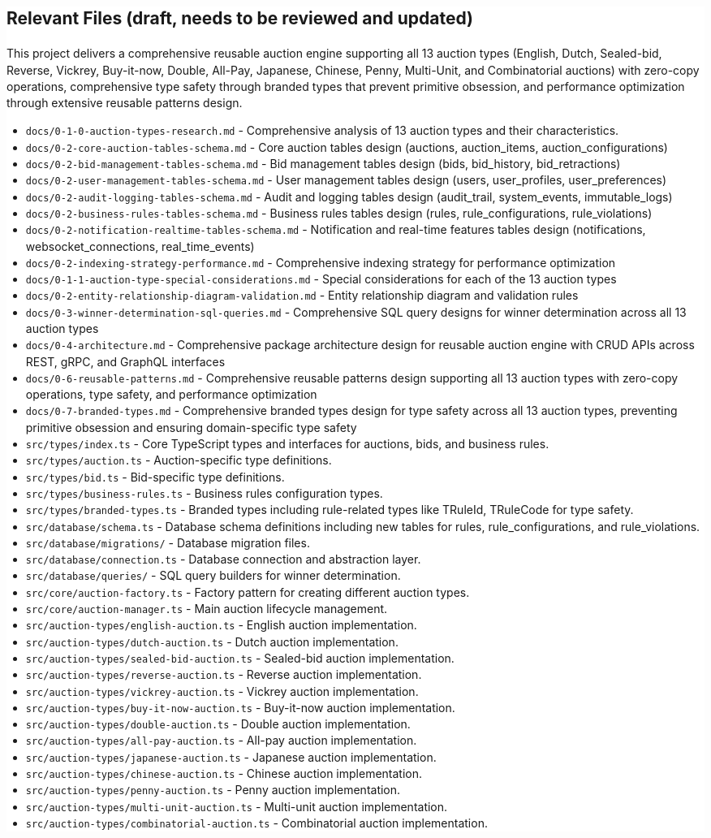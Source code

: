 ## Relevant Files (draft, needs to be reviewed and updated)

This project delivers a comprehensive reusable auction engine supporting all 13 auction types (English, Dutch, Sealed-bid, Reverse, Vickrey, Buy-it-now, Double, All-Pay, Japanese, Chinese, Penny, Multi-Unit, and Combinatorial auctions) with zero-copy operations, comprehensive type safety through branded types that prevent primitive obsession, and performance optimization through extensive reusable patterns design.

- `docs/0-1-0-auction-types-research.md` - Comprehensive analysis of 13 auction types and their characteristics.
- `docs/0-2-core-auction-tables-schema.md` - Core auction tables design (auctions, auction_items, auction_configurations)
- `docs/0-2-bid-management-tables-schema.md` - Bid management tables design (bids, bid_history, bid_retractions)
- `docs/0-2-user-management-tables-schema.md` - User management tables design (users, user_profiles, user_preferences)
- `docs/0-2-audit-logging-tables-schema.md` - Audit and logging tables design (audit_trail, system_events, immutable_logs)
- `docs/0-2-business-rules-tables-schema.md` - Business rules tables design (rules, rule_configurations, rule_violations)
- `docs/0-2-notification-realtime-tables-schema.md` - Notification and real-time features tables design (notifications, websocket_connections, real_time_events)
- `docs/0-2-indexing-strategy-performance.md` - Comprehensive indexing strategy for performance optimization
- `docs/0-1-1-auction-type-special-considerations.md` - Special considerations for each of the 13 auction types
- `docs/0-2-entity-relationship-diagram-validation.md` - Entity relationship diagram and validation rules
- `docs/0-3-winner-determination-sql-queries.md` - Comprehensive SQL query designs for winner determination across all 13 auction types
- `docs/0-4-architecture.md` - Comprehensive package architecture design for reusable auction engine with CRUD APIs across REST, gRPC, and GraphQL interfaces
- `docs/0-6-reusable-patterns.md` - Comprehensive reusable patterns design supporting all 13 auction types with zero-copy operations, type safety, and performance optimization
- `docs/0-7-branded-types.md` - Comprehensive branded types design for type safety across all 13 auction types, preventing primitive obsession and ensuring domain-specific type safety
- `src/types/index.ts` - Core TypeScript types and interfaces for auctions, bids, and business rules.
- `src/types/auction.ts` - Auction-specific type definitions.
- `src/types/bid.ts` - Bid-specific type definitions.
- `src/types/business-rules.ts` - Business rules configuration types.
- `src/types/branded-types.ts` - Branded types including rule-related types like TRuleId, TRuleCode for type safety.
- `src/database/schema.ts` - Database schema definitions including new tables for rules, rule_configurations, and rule_violations.
- `src/database/migrations/` - Database migration files.
- `src/database/connection.ts` - Database connection and abstraction layer.
- `src/database/queries/` - SQL query builders for winner determination.
- `src/core/auction-factory.ts` - Factory pattern for creating different auction types.
- `src/core/auction-manager.ts` - Main auction lifecycle management.
- `src/auction-types/english-auction.ts` - English auction implementation.
- `src/auction-types/dutch-auction.ts` - Dutch auction implementation.
- `src/auction-types/sealed-bid-auction.ts` - Sealed-bid auction implementation.
- `src/auction-types/reverse-auction.ts` - Reverse auction implementation.
- `src/auction-types/vickrey-auction.ts` - Vickrey auction implementation.
- `src/auction-types/buy-it-now-auction.ts` - Buy-it-now auction implementation.
- `src/auction-types/double-auction.ts` - Double auction implementation.
- `src/auction-types/all-pay-auction.ts` - All-pay auction implementation.
- `src/auction-types/japanese-auction.ts` - Japanese auction implementation.
- `src/auction-types/chinese-auction.ts` - Chinese auction implementation.
- `src/auction-types/penny-auction.ts` - Penny auction implementation.
- `src/auction-types/multi-unit-auction.ts` - Multi-unit auction implementation.
- `src/auction-types/combinatorial-auction.ts` - Combinatorial auction implementation.